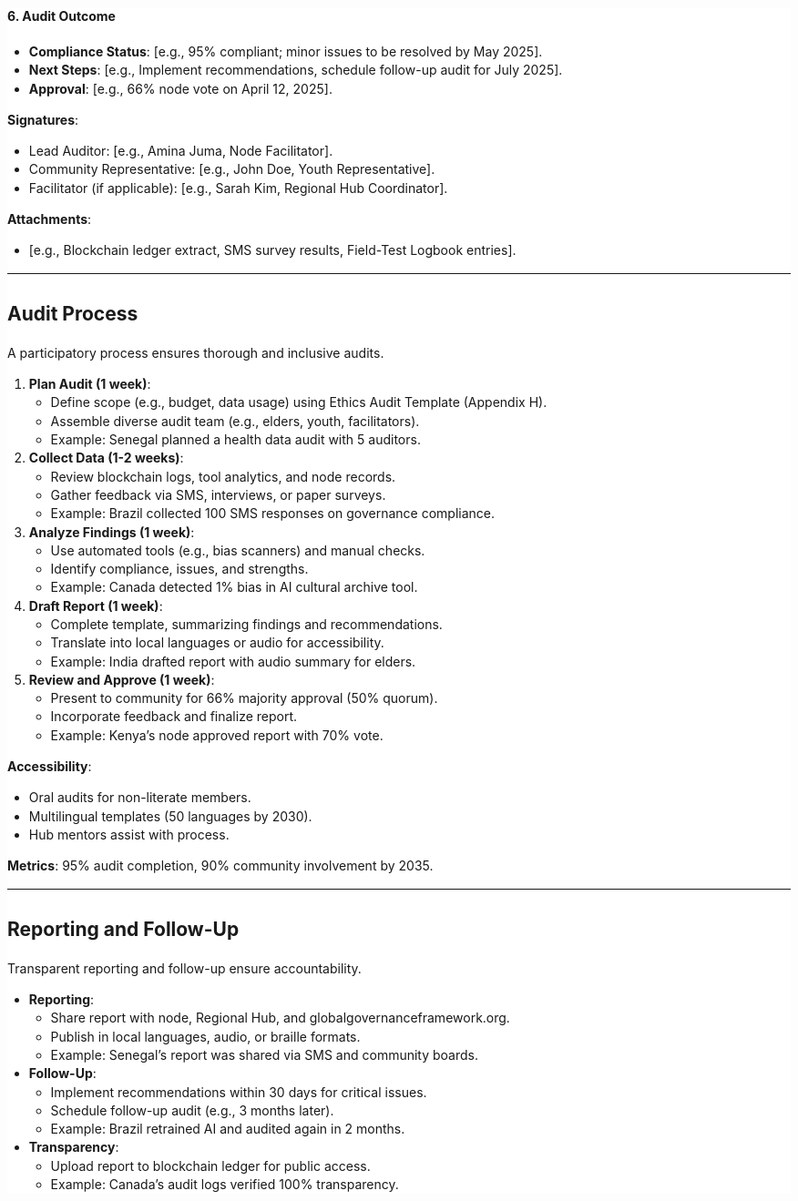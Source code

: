 #### 6. Audit Outcome
- **Compliance Status**: [e.g., 95% compliant; minor issues to be resolved by May 2025].
- **Next Steps**: [e.g., Implement recommendations, schedule follow-up audit for July 2025].
- **Approval**: [e.g., 66% node vote on April 12, 2025].

**Signatures**:  
- Lead Auditor: [e.g., Amina Juma, Node Facilitator].  
- Community Representative: [e.g., John Doe, Youth Representative].  
- Facilitator (if applicable): [e.g., Sarah Kim, Regional Hub Coordinator].  

**Attachments**:  
- [e.g., Blockchain ledger extract, SMS survey results, Field-Test Logbook entries].

---

## Audit Process
A participatory process ensures thorough and inclusive audits.

1. **Plan Audit (1 week)**:
   - Define scope (e.g., budget, data usage) using Ethics Audit Template (Appendix H).
   - Assemble diverse audit team (e.g., elders, youth, facilitators).
   - Example: Senegal planned a health data audit with 5 auditors.
2. **Collect Data (1-2 weeks)**:
   - Review blockchain logs, tool analytics, and node records.
   - Gather feedback via SMS, interviews, or paper surveys.
   - Example: Brazil collected 100 SMS responses on governance compliance.
3. **Analyze Findings (1 week)**:
   - Use automated tools (e.g., bias scanners) and manual checks.
   - Identify compliance, issues, and strengths.
   - Example: Canada detected 1% bias in AI cultural archive tool.
4. **Draft Report (1 week)**:
   - Complete template, summarizing findings and recommendations.
   - Translate into local languages or audio for accessibility.
   - Example: India drafted report with audio summary for elders.
5. **Review and Approve (1 week)**:
   - Present to community for 66% majority approval (50% quorum).
   - Incorporate feedback and finalize report.
   - Example: Kenya’s node approved report with 70% vote.

**Accessibility**:
- Oral audits for non-literate members.
- Multilingual templates (50 languages by 2030).
- Hub mentors assist with process.

**Metrics**: 95% audit completion, 90% community involvement by 2035.

---

## Reporting and Follow-Up
Transparent reporting and follow-up ensure accountability.

- **Reporting**:
  - Share report with node, Regional Hub, and globalgovernanceframework.org.
  - Publish in local languages, audio, or braille formats.
  - Example: Senegal’s report was shared via SMS and community boards.
- **Follow-Up**:
  - Implement recommendations within 30 days for critical issues.
  - Schedule follow-up audit (e.g., 3 months later).
  - Example: Brazil retrained AI and audited again in 2 months.
- **Transparency**:
  - Upload report to blockchain ledger for public access.
  - Example: Canada’s audit logs verified 100% transparency.
